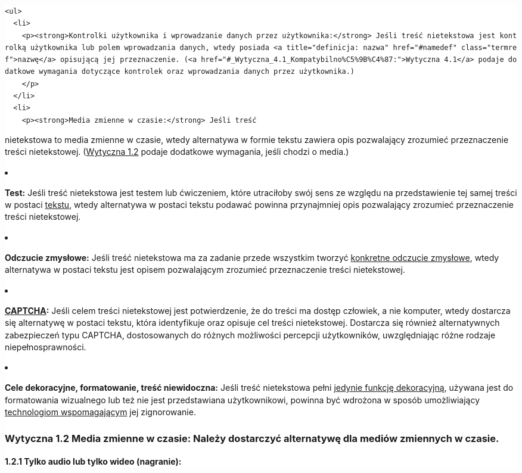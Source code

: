     <ul>
      <li>
        <p><strong>Kontrolki użytkownika i wprowadzanie danych przez użytkownika:</strong> Jeśli treść nietekstowa jest kontrolką użytkownika lub polem wprowadzania danych, wtedy posiada <a title="definicja: nazwa" href="#namedef" class="termref">nazwę</a> opisującą jej przeznaczenie. (<a href="#_Wytyczna_4.1_Kompatybilno%C5%9B%C4%87:">Wytyczna 4.1</a> podaje dodatkowe wymagania dotyczące kontrolek oraz wprowadzania danych przez użytkownika.)
        </p>
      </li>
      <li>
        <p><strong>Media zmienne w czasie:</strong> Jeśli treść 
nietekstowa to media zmienne w czasie, wtedy alternatywa w formie 
tekstu zawiera opis pozwalający zrozumieć przeznaczenie treści nietekstowej. (<a href="http://fdc.org.pl/wcag2/#_Wytyczna_1.2_Media">Wytyczna 1.2</a> podaje dodatkowe wymagania, jeśli chodzi o media.)
        </p>
      </li>
      <li>
        <p><strong>Test:</strong> Jeśli treść nietekstowa jest testem 
lub ćwiczeniem, które utraciłoby swój sens ze względu na przedstawienie 
tej samej treści w postaci <a title="definicja: tekst" href="#textdef" class="termref">tekstu</a>, wtedy alternatywa w postaci tekstu podawać powinna przynajmniej opis pozwalający zrozumieć przeznaczenie 
treści nietekstowej.
        </p>
      </li>
      <li>
        <p><strong>Odczucie zmysłowe:</strong> Jeśli treść nietekstowa 
ma za zadanie przede wszystkim tworzyć <a title="definicja: konkretne odczucie zmysłowe" href="#sensoryexpdef" class="termref">konkretne odczucie zmysłowe</a>,
 wtedy alternatywa w postaci tekstu jest opisem pozwalającym zrozumieć 
przeznaczenie treści nietekstowej.
        </p>
      </li>
      <li>
        <p><strong><a title="definicja: CAPTCHA" href="#CAPTCHAdef" class="termref">CAPTCHA</a>:</strong> Jeśli celem treści nietekstowej 
jest potwierdzenie, że do treści ma dostęp człowiek, a nie komputer, 
wtedy dostarcza się alternatywę w postaci tekstu, która identyfikuje 
oraz opisuje cel treści nietekstowej. Dostarcza się również alternatywnych
 zabezpieczeń typu CAPTCHA, dostosowanych do różnych możliwości 
percepcji użytkowników, uwzględniając różne rodzaje niepełnosprawności.
        </p>
      </li>
      <li>
        <p><strong>Cele dekoracyjne, formatowanie, treść niewidoczna:</strong>
 Jeśli treść nietekstowa pełni <a title="definicja: wyłącznie dekoracyjny" href="#puredecdef" class="termref">jedynie funkcję dekoracyjną</a>, używana jest do formatowania wizualnego lub też nie jest przedstawiana 
użytkownikowi, powinna być wdrożona w sposób umożliwiający <a title="definicja: technologie wspomagające (w rozumieniu tego dokumentu)" href="#atdef" class="termref">technologiom 
wspomagającym</a> jej zignorowanie.
        </p>
      </li>
    </ul>
<div class="guideline">   
<a name="media-equiv" id="media-equiv"> </a> <h3>Wytyczna 1.2 Media zmienne w czasie: Należy dostarczyć alternatywę dla mediów zmiennych w czasie.</h3>
</div>
    <p>
      <strong>1.2.1 Tylko audio lub tylko wideo (nagranie):</strong> 